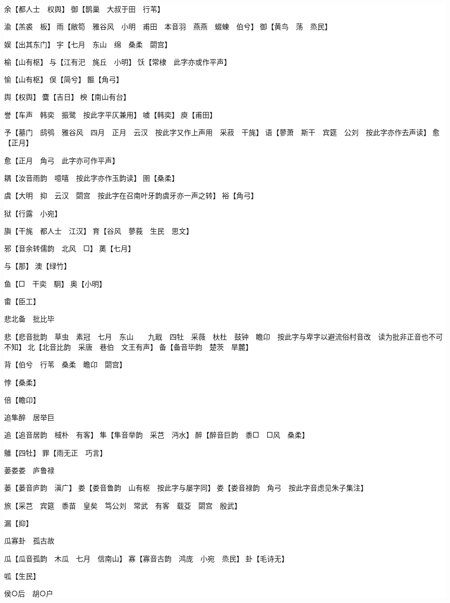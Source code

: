 余【都人士　权舆】 御【鹊巢　大叔于田　行苇】  

渝【羔裘　板】 雨【敝笱　雅谷风　小明　甫田　本音羽　燕燕　蝃蝀　伯兮】 御【黄鸟　荡　烝民】  

娱【出其东门】 宇【七月　东山　绵　桑柔　閟宫】  

榆【山有枢】 与【江有汜　旄丘　小明】 饫【常棣　此字亦或作平声】  

愉【山有枢】 俣【简兮】 饇【角弓】  

舆【权舆】 麌【吉日】 楰【南山有台】  

誉【车声　韩奕　振鹭　按此字平仄兼用】 噳【韩奕】 庾【甫田】  

予【墓门　鸱鸮　雅谷风　四月　正月　云汉　按此字又作上声用　采菽　干旄】 语【蓼萧　斯干　宾筵　公刘　按此字亦作去声读】 愈【正月】  

愈【正月　角弓　此字亦可作平声】  

耦【汝音雨韵　噫嘻　按此字亦作玉韵读】 圉【桑柔】  

虞【大明　抑　云汉　閟宫　按此字在召南叶牙韵虞牙亦一声之转】 裕【角弓】  

狱【行露　小宛】  

旟【干旄　都人士　江汉】 育【谷风　蓼莪　生民　思文】  

邪【音余转儒韵　北风　□】 薁【七月】  

与【那】 澳【绿竹】  

鱼【□　干奕　駉】 奥【小明】  

畬【臣工】  

悲北备　批比毕  

悲【悲音批韵　草虫　素冠　七月　东山　　九戢　四牡　采薇　杕杜　鼓钟　瞻卬　按此字与卑字以避流俗村音改　读为批非正音也不可不知】 北【北音比韵　采唐　巷伯　文王有声】 备【备音毕韵　楚茨　旱麓】  

背【伯兮　行苇　桑柔　瞻卬　閟宫】  

悖【桑柔】  

倍【瞻卬】  

追隼醉　居举巨  

追【追音居韵　棫朴　有客】 隼【隼音举韵　采芑　沔水】 醉【醉音巨韵　黍□　□风　桑柔】  

鵻【四牡】 罪【雨无正　巧言】  

蒌娄娄　庐鲁禄  

蒌【蒌音庐韵　滇广】 娄【娄音鲁韵　山有枢　按此字与屡字同】 娄【娄音禄韵　角弓　按此字音虑见朱子集注】  

旅【采芑　宾筵　黍苗　皇矣　笃公刘　常武　有客　载芟　閟宫　殷武】  

漏【抑】  

瓜寡卦　孤古故  

瓜【瓜音孤韵　木瓜　七月　信南山】 寡【寡音古韵　鸿庞　小宛　烝民】 卦【毛诗无】  

呱【生民】  

侯○后　胡○户  
